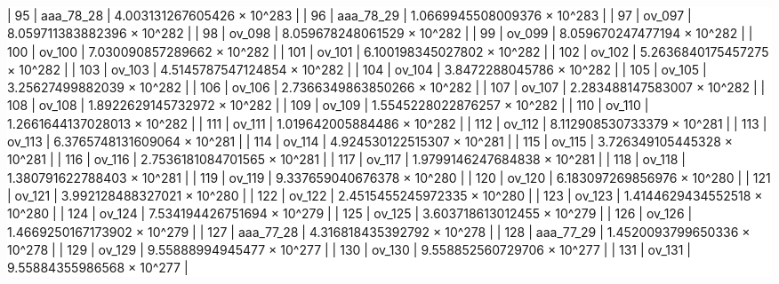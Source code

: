 | 95 | aaa_78_28 | 4.003131267605426 × 10^283 |
| 96 | aaa_78_29 | 1.0669945508009376 × 10^283 |
| 97 | ov_097 | 8.059711383882396 × 10^282 |
| 98 | ov_098 | 8.059678248061529 × 10^282 |
| 99 | ov_099 | 8.059670247477194 × 10^282 |
| 100 | ov_100 | 7.030090857289662 × 10^282 |
| 101 | ov_101 | 6.100198345027802 × 10^282 |
| 102 | ov_102 | 5.2636840175457275 × 10^282 |
| 103 | ov_103 | 4.5145787547124854 × 10^282 |
| 104 | ov_104 | 3.8472288045786 × 10^282 |
| 105 | ov_105 | 3.25627499882039 × 10^282 |
| 106 | ov_106 | 2.7366349863850266 × 10^282 |
| 107 | ov_107 | 2.283488147583007 × 10^282 |
| 108 | ov_108 | 1.8922629145732972 × 10^282 |
| 109 | ov_109 | 1.5545228022876257 × 10^282 |
| 110 | ov_110 | 1.2661644137028013 × 10^282 |
| 111 | ov_111 | 1.019642005884486 × 10^282 |
| 112 | ov_112 | 8.112908530733379 × 10^281 |
| 113 | ov_113 | 6.3765748131609064 × 10^281 |
| 114 | ov_114 | 4.924530122515307 × 10^281 |
| 115 | ov_115 | 3.726349105445328 × 10^281 |
| 116 | ov_116 | 2.7536181084701565 × 10^281 |
| 117 | ov_117 | 1.9799146247684838 × 10^281 |
| 118 | ov_118 | 1.380791622788403 × 10^281 |
| 119 | ov_119 | 9.337659040676378 × 10^280 |
| 120 | ov_120 | 6.183097269856976 × 10^280 |
| 121 | ov_121 | 3.992128488327021 × 10^280 |
| 122 | ov_122 | 2.4515455245972335 × 10^280 |
| 123 | ov_123 | 1.4144629434552518 × 10^280 |
| 124 | ov_124 | 7.534194426751694 × 10^279 |
| 125 | ov_125 | 3.603718613012455 × 10^279 |
| 126 | ov_126 | 1.4669250167173902 × 10^279 |
| 127 | aaa_77_28 | 4.316818435392792 × 10^278 |
| 128 | aaa_77_29 | 1.4520093799650336 × 10^278 |
| 129 | ov_129 | 9.55888994945477 × 10^277 |
| 130 | ov_130 | 9.558852560729706 × 10^277 |
| 131 | ov_131 | 9.55884355986568 × 10^277 |